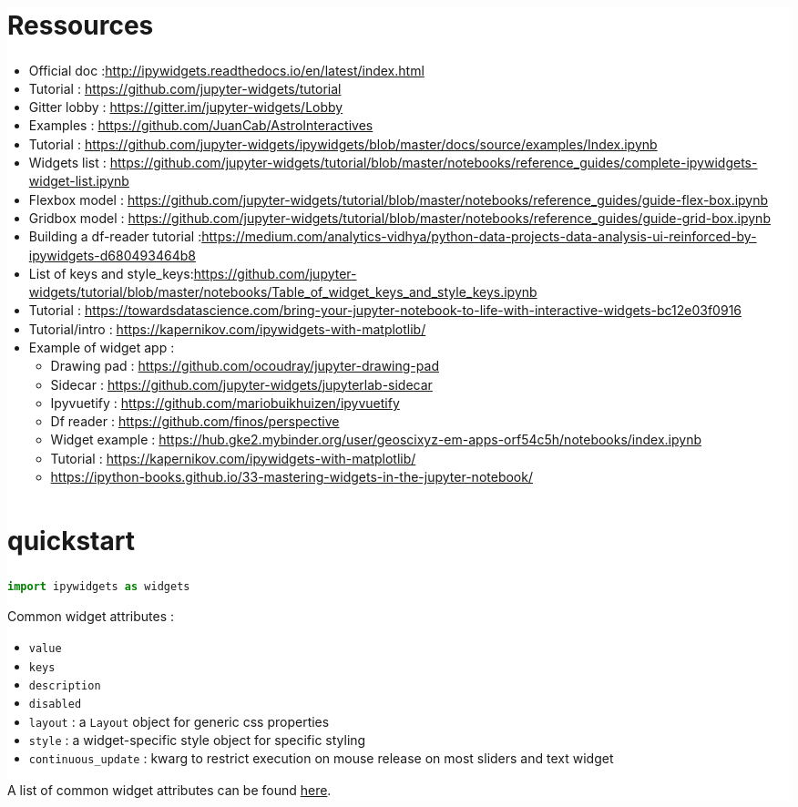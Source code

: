 # Ressources
 - Official doc :http://ipywidgets.readthedocs.io/en/latest/index.html
 - Tutorial : https://github.com/jupyter-widgets/tutorial
 - Gitter lobby : https://gitter.im/jupyter-widgets/Lobby
 - Examples : https://github.com/JuanCab/AstroInteractives
 - Tutorial : https://github.com/jupyter-widgets/ipywidgets/blob/master/docs/source/examples/Index.ipynb
 - Widgets list : https://github.com/jupyter-widgets/tutorial/blob/master/notebooks/reference_guides/complete-ipywidgets-widget-list.ipynb
 - Flexbox model : https://github.com/jupyter-widgets/tutorial/blob/master/notebooks/reference_guides/guide-flex-box.ipynb
 - Gridbox model : https://github.com/jupyter-widgets/tutorial/blob/master/notebooks/reference_guides/guide-grid-box.ipynb
 - Building a df-reader tutorial :https://medium.com/analytics-vidhya/python-data-projects-data-analysis-ui-reinforced-by-ipywidgets-d680493464b8
 - List of keys and style_keys:https://github.com/jupyter-widgets/tutorial/blob/master/notebooks/Table_of_widget_keys_and_style_keys.ipynb
 - Tutorial : https://towardsdatascience.com/bring-your-jupyter-notebook-to-life-with-interactive-widgets-bc12e03f0916
 - Tutorial/intro : https://kapernikov.com/ipywidgets-with-matplotlib/
 - Example of widget app :
   - Drawing pad : https://github.com/ocoudray/jupyter-drawing-pad
   - Sidecar : https://github.com/jupyter-widgets/jupyterlab-sidecar
   - Ipyvuetify : https://github.com/mariobuikhuizen/ipyvuetify
   - Df reader : https://github.com/finos/perspective
   - Widget example : https://hub.gke2.mybinder.org/user/geoscixyz-em-apps-orf54c5h/notebooks/index.ipynb
   - Tutorial : https://kapernikov.com/ipywidgets-with-matplotlib/
   - https://ipython-books.github.io/33-mastering-widgets-in-the-jupyter-notebook/



# quickstart 

```python
import ipywidgets as widgets
```

Common widget attributes : 
- `value`
- `keys`
- `description`
- `disabled`
- `layout` : a `Layout` object for generic css properties
- `style` : a widget-specific style object for specific styling
- `continuous_update` : kwarg to restrict execution on mouse release on most sliders and text widget


A list of common widget attributes can be found [here](https://github.com/jupyter-widgets/tutorial/blob/master/notebooks/Table_of_widget_keys_and_style_keys.ipynb).
